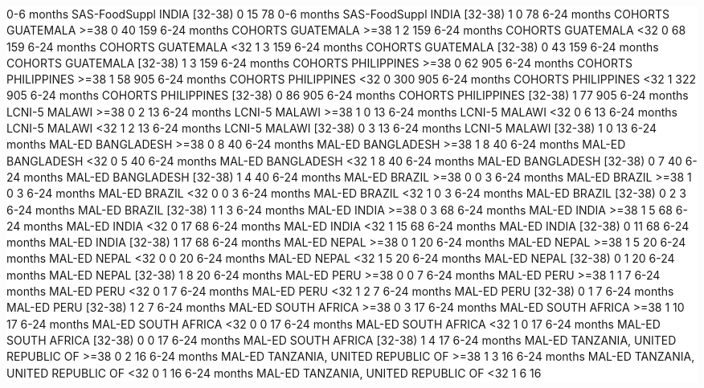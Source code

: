 0-6 months    SAS-FoodSuppl   INDIA                          [32-38)              0       15     78
0-6 months    SAS-FoodSuppl   INDIA                          [32-38)              1        0     78
6-24 months   COHORTS         GUATEMALA                      >=38                 0       40    159
6-24 months   COHORTS         GUATEMALA                      >=38                 1        2    159
6-24 months   COHORTS         GUATEMALA                      <32                  0       68    159
6-24 months   COHORTS         GUATEMALA                      <32                  1        3    159
6-24 months   COHORTS         GUATEMALA                      [32-38)              0       43    159
6-24 months   COHORTS         GUATEMALA                      [32-38)              1        3    159
6-24 months   COHORTS         PHILIPPINES                    >=38                 0       62    905
6-24 months   COHORTS         PHILIPPINES                    >=38                 1       58    905
6-24 months   COHORTS         PHILIPPINES                    <32                  0      300    905
6-24 months   COHORTS         PHILIPPINES                    <32                  1      322    905
6-24 months   COHORTS         PHILIPPINES                    [32-38)              0       86    905
6-24 months   COHORTS         PHILIPPINES                    [32-38)              1       77    905
6-24 months   LCNI-5          MALAWI                         >=38                 0        2     13
6-24 months   LCNI-5          MALAWI                         >=38                 1        0     13
6-24 months   LCNI-5          MALAWI                         <32                  0        6     13
6-24 months   LCNI-5          MALAWI                         <32                  1        2     13
6-24 months   LCNI-5          MALAWI                         [32-38)              0        3     13
6-24 months   LCNI-5          MALAWI                         [32-38)              1        0     13
6-24 months   MAL-ED          BANGLADESH                     >=38                 0        8     40
6-24 months   MAL-ED          BANGLADESH                     >=38                 1        8     40
6-24 months   MAL-ED          BANGLADESH                     <32                  0        5     40
6-24 months   MAL-ED          BANGLADESH                     <32                  1        8     40
6-24 months   MAL-ED          BANGLADESH                     [32-38)              0        7     40
6-24 months   MAL-ED          BANGLADESH                     [32-38)              1        4     40
6-24 months   MAL-ED          BRAZIL                         >=38                 0        0      3
6-24 months   MAL-ED          BRAZIL                         >=38                 1        0      3
6-24 months   MAL-ED          BRAZIL                         <32                  0        0      3
6-24 months   MAL-ED          BRAZIL                         <32                  1        0      3
6-24 months   MAL-ED          BRAZIL                         [32-38)              0        2      3
6-24 months   MAL-ED          BRAZIL                         [32-38)              1        1      3
6-24 months   MAL-ED          INDIA                          >=38                 0        3     68
6-24 months   MAL-ED          INDIA                          >=38                 1        5     68
6-24 months   MAL-ED          INDIA                          <32                  0       17     68
6-24 months   MAL-ED          INDIA                          <32                  1       15     68
6-24 months   MAL-ED          INDIA                          [32-38)              0       11     68
6-24 months   MAL-ED          INDIA                          [32-38)              1       17     68
6-24 months   MAL-ED          NEPAL                          >=38                 0        1     20
6-24 months   MAL-ED          NEPAL                          >=38                 1        5     20
6-24 months   MAL-ED          NEPAL                          <32                  0        0     20
6-24 months   MAL-ED          NEPAL                          <32                  1        5     20
6-24 months   MAL-ED          NEPAL                          [32-38)              0        1     20
6-24 months   MAL-ED          NEPAL                          [32-38)              1        8     20
6-24 months   MAL-ED          PERU                           >=38                 0        0      7
6-24 months   MAL-ED          PERU                           >=38                 1        1      7
6-24 months   MAL-ED          PERU                           <32                  0        1      7
6-24 months   MAL-ED          PERU                           <32                  1        2      7
6-24 months   MAL-ED          PERU                           [32-38)              0        1      7
6-24 months   MAL-ED          PERU                           [32-38)              1        2      7
6-24 months   MAL-ED          SOUTH AFRICA                   >=38                 0        3     17
6-24 months   MAL-ED          SOUTH AFRICA                   >=38                 1       10     17
6-24 months   MAL-ED          SOUTH AFRICA                   <32                  0        0     17
6-24 months   MAL-ED          SOUTH AFRICA                   <32                  1        0     17
6-24 months   MAL-ED          SOUTH AFRICA                   [32-38)              0        0     17
6-24 months   MAL-ED          SOUTH AFRICA                   [32-38)              1        4     17
6-24 months   MAL-ED          TANZANIA, UNITED REPUBLIC OF   >=38                 0        2     16
6-24 months   MAL-ED          TANZANIA, UNITED REPUBLIC OF   >=38                 1        3     16
6-24 months   MAL-ED          TANZANIA, UNITED REPUBLIC OF   <32                  0        1     16
6-24 months   MAL-ED          TANZANIA, UNITED REPUBLIC OF   <32                  1        6     16